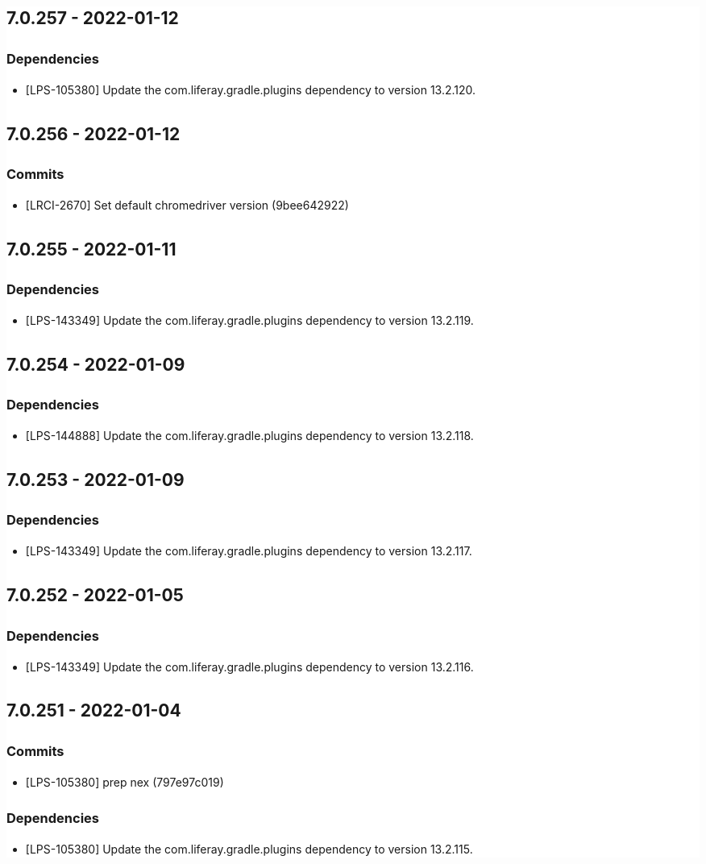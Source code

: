 ## 7.0.257 - 2022-01-12

### Dependencies
- [LPS-105380] Update the com.liferay.gradle.plugins dependency to version
13.2.120.

## 7.0.256 - 2022-01-12

### Commits
- [LRCI-2670] Set default chromedriver version (9bee642922)

## 7.0.255 - 2022-01-11

### Dependencies
- [LPS-143349] Update the com.liferay.gradle.plugins dependency to version
13.2.119.

## 7.0.254 - 2022-01-09

### Dependencies
- [LPS-144888] Update the com.liferay.gradle.plugins dependency to version
13.2.118.

## 7.0.253 - 2022-01-09

### Dependencies
- [LPS-143349] Update the com.liferay.gradle.plugins dependency to version
13.2.117.

## 7.0.252 - 2022-01-05

### Dependencies
- [LPS-143349] Update the com.liferay.gradle.plugins dependency to version
13.2.116.

## 7.0.251 - 2022-01-04

### Commits
- [LPS-105380] prep nex (797e97c019)

### Dependencies
- [LPS-105380] Update the com.liferay.gradle.plugins dependency to version
13.2.115.

